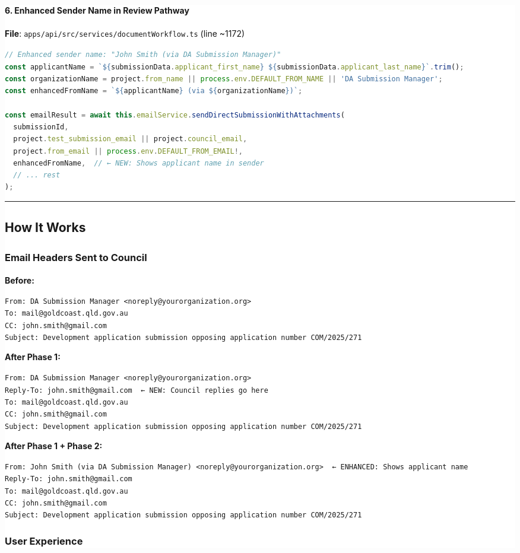#### 6. Enhanced Sender Name in Review Pathway
**File**: `apps/api/src/services/documentWorkflow.ts` (line ~1172)

```typescript
// Enhanced sender name: "John Smith (via DA Submission Manager)"
const applicantName = `${submissionData.applicant_first_name} ${submissionData.applicant_last_name}`.trim();
const organizationName = project.from_name || process.env.DEFAULT_FROM_NAME || 'DA Submission Manager';
const enhancedFromName = `${applicantName} (via ${organizationName})`;

const emailResult = await this.emailService.sendDirectSubmissionWithAttachments(
  submissionId,
  project.test_submission_email || project.council_email,
  project.from_email || process.env.DEFAULT_FROM_EMAIL!,
  enhancedFromName,  // ← NEW: Shows applicant name in sender
  // ... rest
);
```

---

## How It Works

### Email Headers Sent to Council

**Before:**
```
From: DA Submission Manager <noreply@yourorganization.org>
To: mail@goldcoast.qld.gov.au
CC: john.smith@gmail.com
Subject: Development application submission opposing application number COM/2025/271
```

**After Phase 1:**
```
From: DA Submission Manager <noreply@yourorganization.org>
Reply-To: john.smith@gmail.com  ← NEW: Council replies go here
To: mail@goldcoast.qld.gov.au
CC: john.smith@gmail.com
Subject: Development application submission opposing application number COM/2025/271
```

**After Phase 1 + Phase 2:**
```
From: John Smith (via DA Submission Manager) <noreply@yourorganization.org>  ← ENHANCED: Shows applicant name
Reply-To: john.smith@gmail.com
To: mail@goldcoast.qld.gov.au
CC: john.smith@gmail.com
Subject: Development application submission opposing application number COM/2025/271
```

### User Experience

